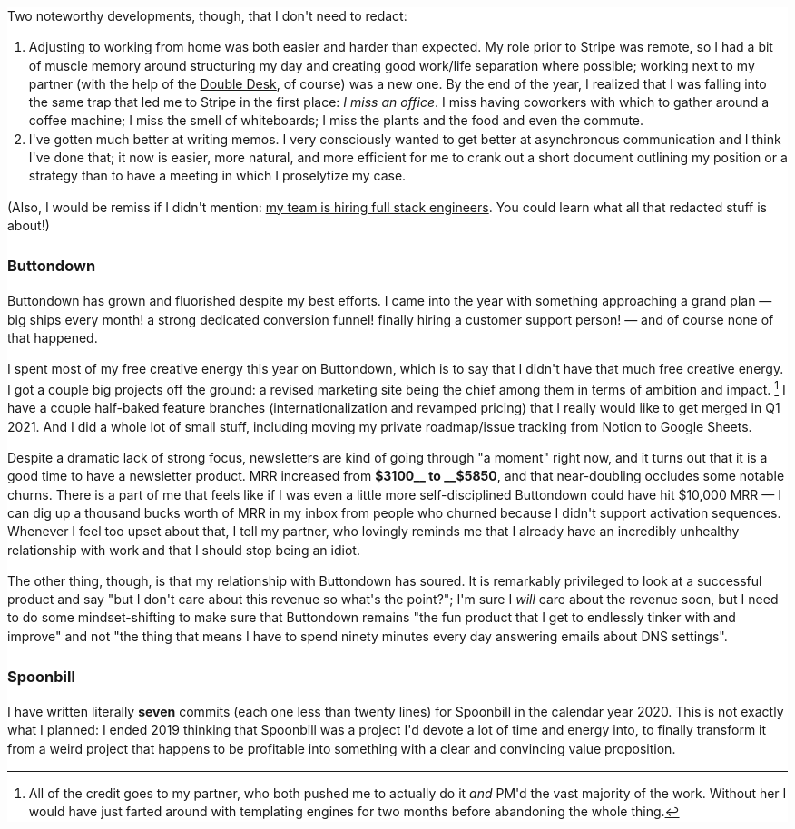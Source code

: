 Two noteworthy developments, though, that I don't need to redact:

1. Adjusting to working from home was both easier and harder than expected. My role prior to Stripe was remote, so I had a bit of muscle memory around structuring my day and creating good work/life separation where possible; working next to my partner (with the help of the [Double Desk](https://jmduke.com/2020/03/25/the-double-desk), of course) was a new one. By the end of the year, I realized that I was falling into the same trap that led me to Stripe in the first place: _I miss an office_. I miss having coworkers with which to gather around a coffee machine; I miss the smell of whiteboards; I miss the plants and the food and even the commute.
2. I've gotten much better at writing memos. I very consciously wanted to get better at asynchronous communication and I think I've done that; it now is easier, more natural, and more efficient for me to crank out a short document outlining my position or a strategy than to have a meeting in which I proselytize my case.

(Also, I would be remiss if I didn't mention: [my team is hiring full stack engineers](https://stripe.com/jobs/listing/full-stack-engineer-reporting-ux-platform/2409419). You could learn what all that redacted stuff is about!)

### Buttondown

Buttondown has grown and fluorished despite my best efforts. I came into the year with something approaching a grand plan — big ships every month! a strong dedicated conversion funnel! finally hiring a customer support person! — and of course none of that happened.

I spent most of my free creative energy this year on Buttondown, which is to say that I didn't have that much free creative energy. I got a couple big projects off the ground: a revised marketing site being the chief among them in terms of ambition and impact. [^6] I have a couple half-baked feature branches (internationalization and revamped pricing) that I really would like to get merged in Q1 2021. And I did a whole lot of small stuff, including moving my private roadmap/issue tracking from Notion to Google Sheets.

Despite a dramatic lack of strong focus, newsletters are kind of going through "a moment" right now, and it turns out that it is a good time to have a newsletter product. MRR increased from __$3100__ to __$5850__, and that near-doubling occludes some notable churns. There is a part of me that feels like if I was even a little more self-disciplined Buttondown could have hit $10,000 MRR — I can dig up a thousand bucks worth of MRR in my inbox from people who churned because I didn't support activation sequences. Whenever I feel too upset about that, I tell my partner, who lovingly reminds me that I already have an incredibly unhealthy relationship with work and that I should stop being an idiot.

The other thing, though, is that my relationship with Buttondown has soured. It is remarkably privileged to look at a successful product and say "but I don't care about this revenue so what's the point?"; I'm sure I _will_ care about the revenue soon, but I need to do some mindset-shifting to make sure that Buttondown remains "the fun product that I get to endlessly tinker with and improve" and not "the thing that means I have to spend ninety minutes every day answering emails about DNS settings".

### Spoonbill

I have written literally __seven__ commits (each one less than twenty lines) for Spoonbill in the calendar year 2020. This is not exactly what I planned: I ended 2019 thinking that Spoonbill was a project I'd devote a lot of time and energy into, to finally transform it from a weird project that happens to be profitable into something with a clear and convincing value proposition.


[^1]: I will go to my grave arguing that it would have been a seven-game series if Dragic and Bam were actually at full strength.
[^2]: which she either liked or loves me enough to play the part convincingly of having liked it
[^3]: I'm not talking, like, kitchen remodels here — I just want to lay down some carpet.
[^4]: CRJ fans will note the omission of Dedicated Side B from the shortlist of albums I loved. It's a solid album but seems wholly worse than the A Sides.
[^5]: <span class="redacted">aaaaaaa aa aaaaa</span>, you know?
[^6]: All of the credit goes to my partner, who both pushed me to actually do it _and_ PM'd the vast majority of the work. Without her I would have just farted around with templating engines for two months before abandoning the whole thing.
[^7]: Honey, I know you're going to read this and say "I _still_ get mad at you for how you do the dishes, because you do them wrong", and to that I have no rejoinder.
[^8]: "Talk with people more often" and "spend less time on my phone" spent a lot of time being antithetical goals to one another, it turns out!
[^9]: So weird that this has become an acceptable shorthand for "being properly physically active".